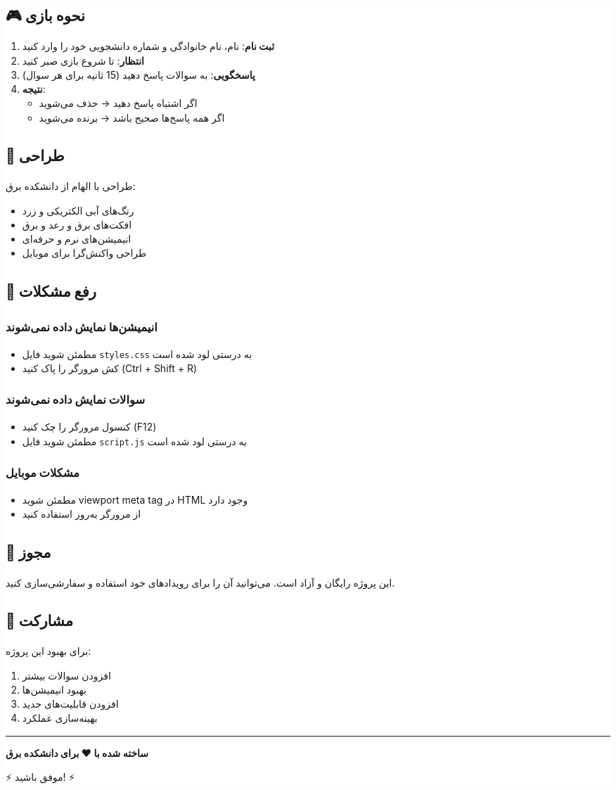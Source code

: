 ## 🎮 نحوه بازی

1. **ثبت نام**: نام، نام خانوادگی و شماره دانشجویی خود را وارد کنید
2. **انتظار**: تا شروع بازی صبر کنید
3. **پاسخگویی**: به سوالات پاسخ دهید (15 ثانیه برای هر سوال)
4. **نتیجه**: 
   - اگر اشتباه پاسخ دهید → حذف می‌شوید
   - اگر همه پاسخ‌ها صحیح باشد → برنده می‌شوید

## 🎨 طراحی

طراحی با الهام از دانشکده برق:
- رنگ‌های آبی الکتریکی و زرد
- افکت‌های برق و رعد و برق
- انیمیشن‌های نرم و حرفه‌ای
- طراحی واکنش‌گرا برای موبایل

## 🐛 رفع مشکلات

### انیمیشن‌ها نمایش داده نمی‌شوند
- مطمئن شوید فایل `styles.css` به درستی لود شده است
- کش مرورگر را پاک کنید (Ctrl + Shift + R)

### سوالات نمایش داده نمی‌شوند
- کنسول مرورگر را چک کنید (F12)
- مطمئن شوید فایل `script.js` به درستی لود شده است

### مشکلات موبایل
- مطمئن شوید viewport meta tag در HTML وجود دارد
- از مرورگر به‌روز استفاده کنید

## 📄 مجوز

این پروژه رایگان و آزاد است. می‌توانید آن را برای رویدادهای خود استفاده و سفارشی‌سازی کنید.

## 🤝 مشارکت

برای بهبود این پروژه:
1. افزودن سوالات بیشتر
2. بهبود انیمیشن‌ها
3. افزودن قابلیت‌های جدید
4. بهینه‌سازی عملکرد

---

**ساخته شده با ❤️ برای دانشکده برق**

⚡ موفق باشید! ⚡

